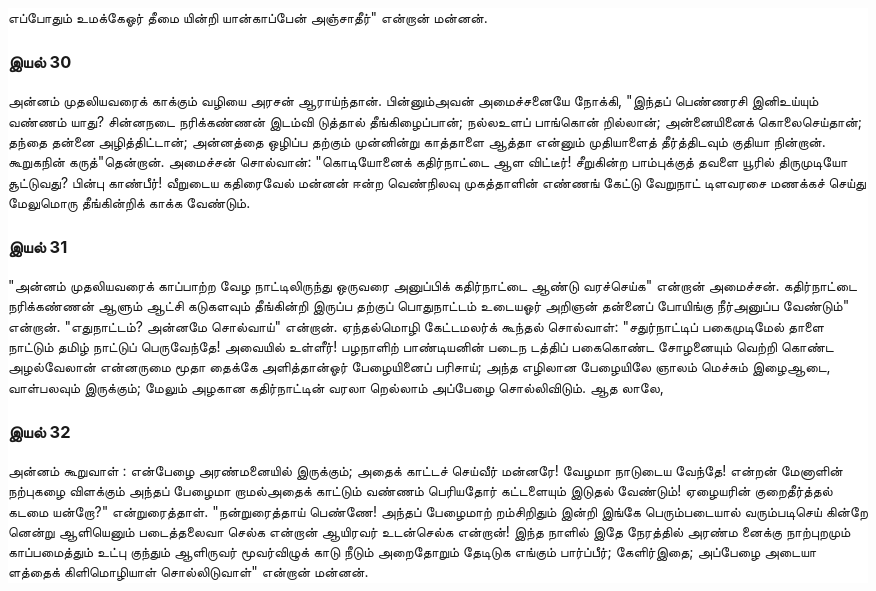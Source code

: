 எப்போதும் உமக்கேஓர் தீமை யின்றி
யான்காப்பேன் அஞ்சாதீர்" என்றான் மன்னன்.

### இயல் 30

அன்னம் முதலியவரைக் காக்கும் வழியை அரசன் ஆராய்ந்தான்.
பின்னும்அவன் அமைச்சனையே நோக்கி, "இந்தப்
பெண்ணரசி இனிஉய்யும் வண்ணம் யாது?
சின்னநடை நரிக்கண்ணன் இடம்வி டுத்தால்
தீங்கிழைப்பான்; நல்லஉளப் பாங்கொன் றில்லான்;
அன்னையினைக் கொலைசெய்தான்; தந்தை தன்னை
அழித்திட்டான்; அன்னத்தை ஒழிப்ப தற்கும்
முன்னின்று காத்தாளை ஆத்தா என்னும்
முதியாளைத் தீர்த்திடவும் குதியா நின்றான்.
கூறுகநின் கருத்"தென்றான். அமைச்சன் சொல்வான்:
"கொடியோனைக் கதிர்நாட்டை ஆள விட்டீர்!
சீறுகின்ற பாம்புக்குத் தவளை யூரில்
திருமுடியோ சூட்டுவது? பின்பு காண்பீர்!
வீறுடைய கதிரைவேல் மன்னன் ஈன்ற
வெண்நிலவு முகத்தாளின் எண்ணங் கேட்டு
வேறுநாட் டிளவரசை மணக்கச் செய்து
மேலுமொரு தீங்கின்றிக் காக்க வேண்டும்.
### இயல் 31

"அன்னம் முதலியவரைக் காப்பாற்ற வேழ நாட்டிலிருந்து
ஒருவரை அனுப்பிக் கதிர்நாட்டை ஆண்டு வரச்செய்க" என்றான் அமைச்சன்.
கதிர்நாட்டை நரிக்கண்ணன் ஆளும் ஆட்சி
கடுகளவும் தீங்கின்றி இருப்ப தற்குப்
பொதுநாட்டம் உடையஓர் அறிஞன் தன்னைப்
போயிங்கு நீர்அனுப்ப வேண்டும்" என்றான்.
"எதுநாட்டம்? அன்னமே சொல்வாய்" என்றான்.
ஏந்தல்மொழி கேட்டமலர்க் கூந்தல் சொல்வாள்:
"சதுர்நாட்டிப் பகைமுடிமேல் தாளை நாட்டும்
தமிழ் நாட்டுப் பெருவேந்தே! அவையில் உள்ளீர்!
பழநாளிற் பாண்டியனின் படைந டத்திப்
பகைகொண்ட சோழனையும் வெற்றி கொண்ட
அழல்வேலான் என்னருமை மூதா தைக்கே
அளித்தான்ஓர் பேழையினைப் பரிசாய்; அந்த
எழிலான பேழையிலே ஞாலம் மெச்சும்
இழைஆடை, வாள்பலவும் இருக்கும்; மேலும்
அழகான கதிர்நாட்டின் வரலா றெல்லாம்
அப்பேழை சொல்லிவிடும். ஆத லாலே,

### இயல் 32

அன்னம் கூறுவாள் : என்பேழை அரண்மனையில்
இருக்கும்; அதைக் காட்டச் செய்வீர் மன்னரே!
வேழமா நாடுடைய வேந்தே! என்றன்
மேனாளின் நற்புகழை விளக்கும் அந்தப்
பேழைமா றாமல்அதைக் காட்டும் வண்ணம்
பெரியதோர் கட்டளையும் இடுதல் வேண்டும்!
ஏழையரின் குறைதீர்த்தல் கடமை யன்றோ?"
என்றுரைத்தாள். "நன்றுரைத்தாய் பெண்ணே! அந்தப்
பேழைமாற் றம்சிறிதும் இன்றி இங்கே
பெரும்படையால் வரும்படிசெய் கின்றே னென்று
ஆளியெனும் படைத்தலைவா செல்க என்றான்
ஆயிரவர் உடன்செல்க என்றான்! இந்த
நாளில் இதே நேரத்தில் அரண்ம னைக்கு
நாற்புறமும் காப்பமைத்தும் உட்பு குந்தும்
ஆளிருவர் மூவர்விழுக் காடு நீடும்
அறைதோறும் தேடிடுக எங்கும் பார்ப்பீர்;
கேளிர்இதை; அப்பேழை அடையா ளத்தைக்
கிளிமொழியாள் சொல்லிடுவாள்" என்றான் மன்னன்.
